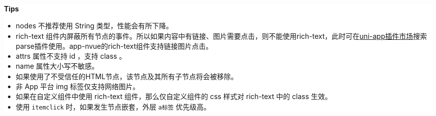 
**Tips**

- nodes 不推荐使用 String 类型，性能会有所下降。
- rich-text 组件内屏蔽所有节点的事件。所以如果内容中有链接、图片需要点击，则不能使用rich-text，此时可在[uni-app插件市场](https://ext.dcloud.net.cn/search?q=parse)搜索parse插件使用。app-nvue的rich-text组件支持链接图片点击。
- attrs 属性不支持 id ，支持 class 。
- name 属性大小写不敏感。
- 如果使用了不受信任的HTML节点，该节点及其所有子节点将会被移除。
- 非 App 平台 img 标签仅支持网络图片。
- 如果在自定义组件中使用 rich-text 组件，那么仅自定义组件的 css 样式对 rich-text 中的 class 生效。
- 使用 `itemclick` 时，如果发生节点嵌套，外层 `a标签` 优先级高。